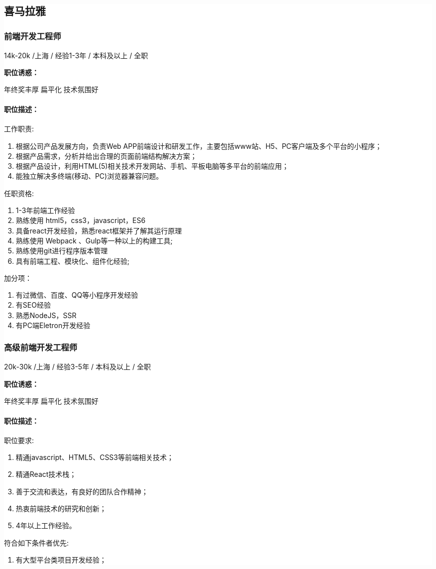 ## 喜马拉雅

### 前端开发工程师

14k-20k /上海 / 经验1-3年 / 本科及以上 / 全职

**职位诱惑：**

年终奖丰厚 扁平化 技术氛围好

#### 职位描述：

工作职责:

1. 根据公司产品发展方向，负责Web  APP前端设计和研发工作，主要包括www站、H5、PC客户端及多个平台的小程序；
2. 根据产品需求，分析并给出合理的页面前端结构解决方案；
3. 根据产品设计，利用HTML(5)相关技术开发网站、手机、平板电脑等多平台的前端应用；
4. 能独立解决多终端(移动、PC)浏览器兼容问题。

任职资格:
1. 1-3年前端工作经验
2. 熟练使用 html5，css3，javascript，ES6
3. 具备react开发经验，熟悉react框架并了解其运行原理
4. 熟练使用 Webpack 、Gulp等一种以上的构建工具;
5. 熟练使用git进行程序版本管理
6. 具有前端工程、模块化、组件化经验;

加分项：
1. 有过微信、百度、QQ等小程序开发经验
2. 有SEO经验
3. 熟悉NodeJS，SSR
4. 有PC端Eletron开发经验

### 高级前端开发工程师

20k-30k /上海 / 经验3-5年 / 本科及以上 / 全职

**职位诱惑：**

年终奖丰厚 扁平化 技术氛围好

#### 职位描述：

职位要求:

1. 精通javascript、HTML5、CSS3等前端相关技术；

2. 精通React技术栈；

3. 善于交流和表达，有良好的团队合作精神；

4. 热衷前端技术的研究和创新；

5. 4年以上工作经验。

符合如下条件者优先:

1. 有大型平台类项目开发经验；
